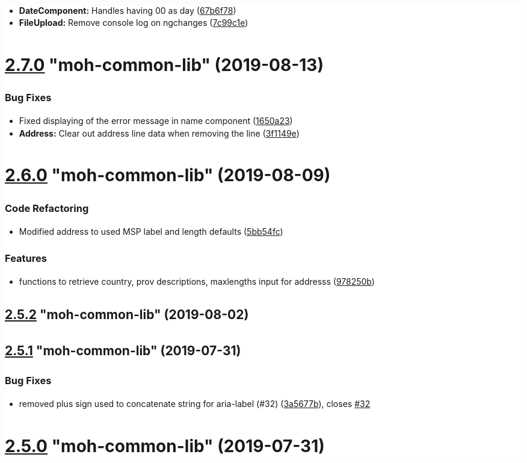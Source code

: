 * **DateComponent:** Handles having 00 as day ([67b6f78](https://github.com/bcgov/moh-common-styles/commit/67b6f78))
* **FileUpload:** Remove console log on ngchanges ([7c99c1e](https://github.com/bcgov/moh-common-styles/commit/7c99c1e))



# [2.7.0](https://github.com/bcgov/moh-common-styles/compare/v2.6.0...v2.7.0) "moh-common-lib" (2019-08-13)


### Bug Fixes

*  Fixed displaying of the error message in name component ([1650a23](https://github.com/bcgov/moh-common-styles/commit/1650a23))
* **Address:**  Clear out address line data when removing the line ([3f1149e](https://github.com/bcgov/moh-common-styles/commit/3f1149e))



# [2.6.0](https://github.com/bcgov/moh-common-styles/compare/v2.5.2...v2.6.0) "moh-common-lib" (2019-08-09)


### Code Refactoring

* Modified address to used MSP label and length defaults ([5bb54fc](https://github.com/bcgov/moh-common-styles/commit/5bb54fc))


### Features

* functions to retrieve country, prov descriptions,  maxlengths input for addresss ([978250b](https://github.com/bcgov/moh-common-styles/commit/978250b))



## [2.5.2](https://github.com/bcgov/moh-common-styles/compare/v2.5.1...v2.5.2) "moh-common-lib" (2019-08-02)



## [2.5.1](https://github.com/bcgov/moh-common-styles/compare/v2.5.0...v2.5.1) "moh-common-lib" (2019-07-31)


### Bug Fixes

* removed plus sign used to concatenate string for aria-label (#32) ([3a5677b](https://github.com/bcgov/moh-common-styles/commit/3a5677b)), closes [#32](https://github.com/bcgov/moh-common-styles/issues/32)



# [2.5.0](https://github.com/bcgov/moh-common-styles/compare/v2.4.0...v2.5.0) "moh-common-lib" (2019-07-31)
